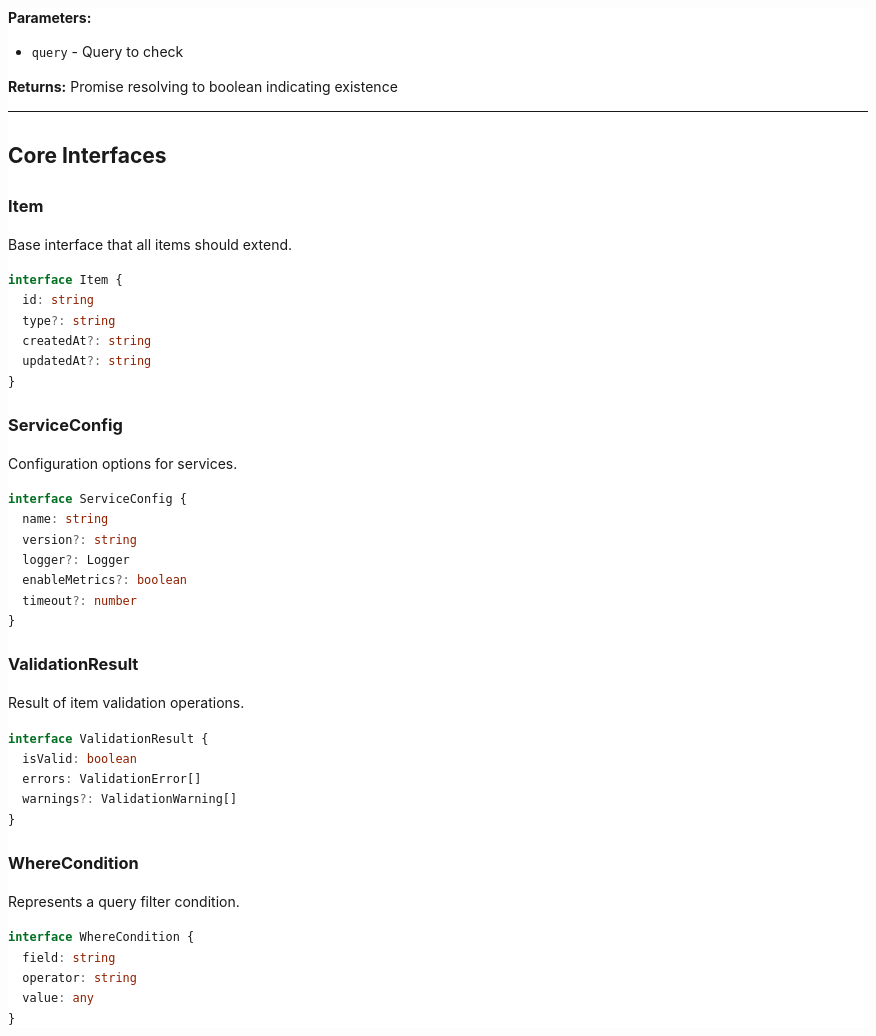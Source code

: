 **Parameters:**
- `query` - Query to check

**Returns:** Promise resolving to boolean indicating existence

---

## Core Interfaces

### Item

Base interface that all items should extend.

```typescript
interface Item {
  id: string
  type?: string
  createdAt?: string
  updatedAt?: string
}
```

### ServiceConfig

Configuration options for services.

```typescript
interface ServiceConfig {
  name: string
  version?: string
  logger?: Logger
  enableMetrics?: boolean
  timeout?: number
}
```

### ValidationResult

Result of item validation operations.

```typescript
interface ValidationResult {
  isValid: boolean
  errors: ValidationError[]
  warnings?: ValidationWarning[]
}
```

### WhereCondition

Represents a query filter condition.

```typescript
interface WhereCondition {
  field: string
  operator: string
  value: any
}
```
